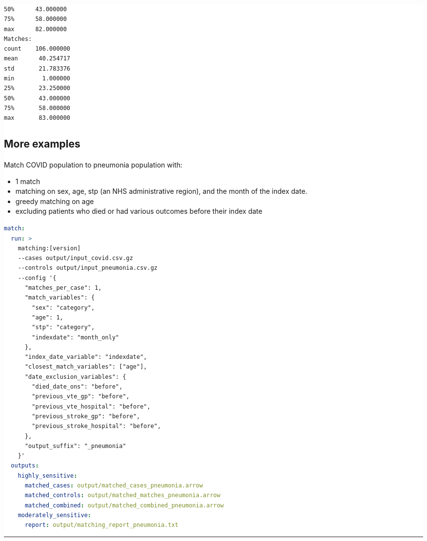 ```
50%      43.000000
75%      58.000000
max      82.000000
Matches:
count    106.000000
mean      40.254717
std       21.783376
min        1.000000
25%       23.250000
50%       43.000000
75%       58.000000
max       83.000000
```

## More examples
Match COVID population to pneumonia population with:
 - 1 match
 - matching on sex, age, stp (an NHS administrative region), and the month of the index date.
 - greedy matching on age 
 - excluding patients who died or had various outcomes before their index date

```yaml
match:
  run: >
    matching:[version]
    --cases output/input_covid.csv.gz
    --controls output/input_pneumonia.csv.gz
    --config '{
      "matches_per_case": 1,
      "match_variables": {
        "sex": "category",
        "age": 1,
        "stp": "category",
        "indexdate": "month_only"
      },
      "index_date_variable": "indexdate",
      "closest_match_variables": ["age"],
      "date_exclusion_variables": {
        "died_date_ons": "before",
        "previous_vte_gp": "before",
        "previous_vte_hospital": "before",
        "previous_stroke_gp": "before",
        "previous_stroke_hospital": "before",
      },
      "output_suffix": "_pneumonia"
    }'
  outputs:
    highly_sensitive:
      matched_cases: output/matched_cases_pneumonia.arrow
      matched_controls: output/matched_matches_pneumonia.arrow
      matched_combined: output/matched_combined_pneumonia.arrow
    moderately_sensitive:
      report: output/matching_report_pneumonia.txt
```

---